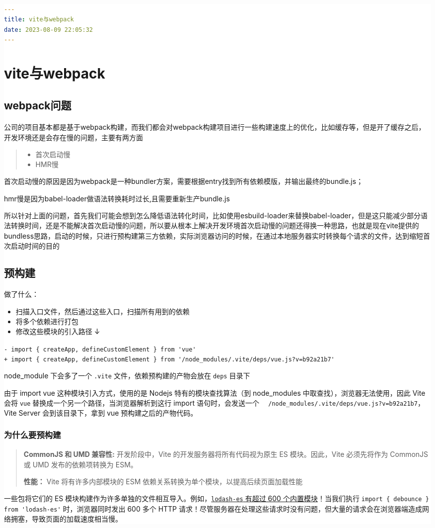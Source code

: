 ```yaml
---
title: vite与webpack
date: 2023-08-09 22:05:32
---
```


# vite与webpack

## webpack问题

公司的项目基本都是基于webpack构建，而我们都会对webpack构建项目进行一些构建速度上的优化，比如缓存等，但是开了缓存之后，开发环境还是会存在慢的问题，主要有两方面

> - 首次启动慢
> - HMR慢

首次启动慢的原因是因为webpack是一种bundler方案，需要根据entry找到所有依赖模版，并输出最终的bundle.js；

hmr慢是因为babel-loader做语法转换耗时过长,且需要重新生产bundle.js

所以针对上面的问题，首先我们可能会想到怎么降低语法转化时间，比如使用esbuild-loader来替换babel-loader，但是这只能减少部分语法转换时间，还是不能解决首次启动慢的问题，所以要从根本上解决开发环境首次启动慢的问题还得换一种思路，也就是现在vite提供的bundless思路，启动的时候，只进行预构建第三方依赖，实际浏览器访问的时候，在通过本地服务器实时转换每个请求的文件，达到缩短首次启动时间的目的

## 预构建

做了什么：

- 扫描入口文件，然后通过这些入口，扫描所有用到的依赖
- 将多个依赖进行打包
- 修改这些模块的引入路径 ↓

```
- import { createApp, defineCustomElement } from 'vue'
+ import { createApp, defineCustomElement } from '/node_modules/.vite/deps/vue.js?v=b92a21b7'
```

node_module 下会多了一个 `.vite` 文件，依赖预构建的产物会放在 `deps` 目录下

由于 import vue 这种模块引入方式，使用的是 Nodejs 特有的模块查找算法（到 node_modules 中取查找），浏览器无法使用，因此 Vite 会将 `vue` 替换成一个另一个路径，当浏览器解析到这行 import 语句时，会发送一个 `	/node_modules/.vite/deps/vue.js?v=b92a21b7`， Vite Server 会到该目录下，拿到 vue 预构建之后的产物代码。

### 为什么要预构建

> **CommonJS 和 UMD 兼容性:** 开发阶段中，Vite 的开发服务器将所有代码视为原生 ES 模块。因此，Vite 必须先将作为 CommonJS 或 UMD 发布的依赖项转换为 ESM。
>
> **性能：** Vite 将有许多内部模块的 ESM 依赖关系转换为单个模块，以提高后续页面加载性能

一些包将它们的 ES 模块构建作为许多单独的文件相互导入。例如，[`lodash-es` 有超过 600 个内置模块](https://unpkg.com/browse/lodash-es/)！当我们执行 `import { debounce } from 'lodash-es'` 时，浏览器同时发出 600 多个 HTTP 请求！尽管服务器在处理这些请求时没有问题，但大量的请求会在浏览器端造成网络拥塞，导致页面的加载速度相当慢。
